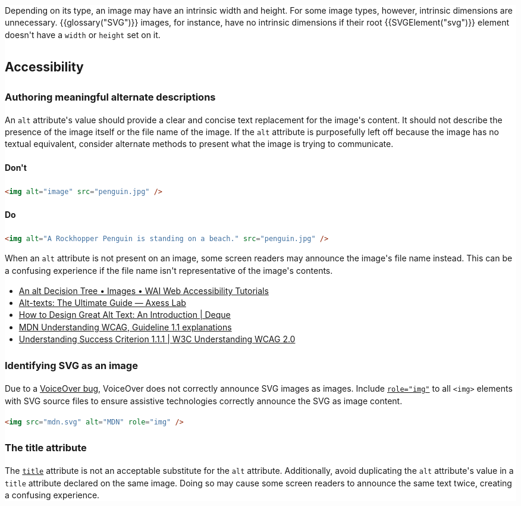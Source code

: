 Depending on its type, an image may have an intrinsic width and height. For some image types, however, intrinsic dimensions are unnecessary. {{glossary("SVG")}} images, for instance, have no intrinsic dimensions if their root {{SVGElement("svg")}} element doesn't have a `width` or `height` set on it.

## Accessibility

### Authoring meaningful alternate descriptions

An `alt` attribute's value should provide a clear and concise text replacement for the image's content. It should not describe the presence of the image itself or the file name of the image. If the `alt` attribute is purposefully left off because the image has no textual equivalent, consider alternate methods to present what the image is trying to communicate.

#### Don't

```html example-bad
<img alt="image" src="penguin.jpg" />
```

#### Do

```html example-good
<img alt="A Rockhopper Penguin is standing on a beach." src="penguin.jpg" />
```

When an `alt` attribute is not present on an image, some screen readers may announce the image's file name instead. This can be a confusing experience if the file name isn't representative of the image's contents.

- [An alt Decision Tree • Images • WAI Web Accessibility Tutorials](https://www.w3.org/WAI/tutorials/images/decision-tree/)
- [Alt-texts: The Ultimate Guide — Axess Lab](https://axesslab.com/alt-texts/)
- [How to Design Great Alt Text: An Introduction | Deque](https://www.deque.com/blog/great-alt-text-introduction/)
- [MDN Understanding WCAG, Guideline 1.1 explanations](/Web/Accessibility/Understanding_WCAG/Perceivable#guideline_1.1_—_providing_text_alternatives_for_non-text_content)
- [Understanding Success Criterion 1.1.1 | W3C Understanding WCAG 2.0](https://www.w3.org/TR/UNDERSTANDING-WCAG20/text-equiv-all.html)

### Identifying SVG as an image

Due to a [VoiceOver bug](https://webkit.org/b/216364), VoiceOver does not correctly announce SVG images as images. Include [`role="img"`](/Web/Accessibility/ARIA/Roles/img_role) to all `<img>` elements with SVG source files to ensure assistive technologies correctly announce the SVG as image content.

```html
<img src="mdn.svg" alt="MDN" role="img" />
```

### The title attribute

The [`title`](/Web/HTML/Global_attributes#title) attribute is not an acceptable substitute for the `alt` attribute. Additionally, avoid duplicating the `alt` attribute's value in a `title` attribute declared on the same image. Doing so may cause some screen readers to announce the same text twice, creating a confusing experience.
